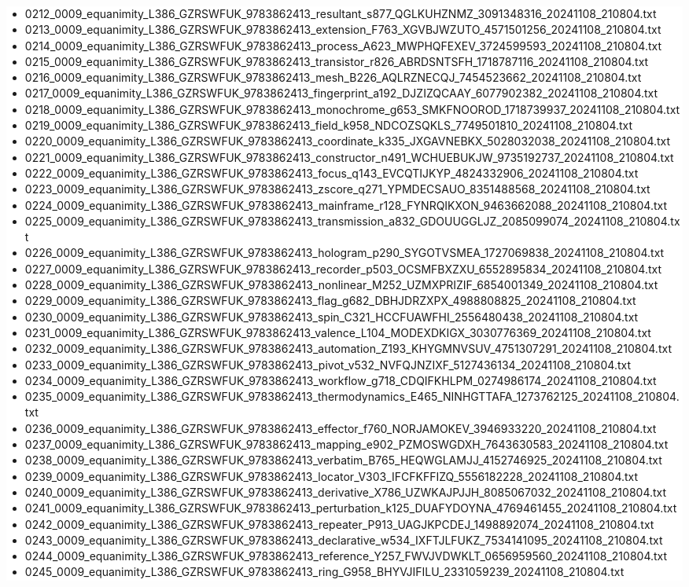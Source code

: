 - 0212_0009_equanimity_L386_GZRSWFUK_9783862413_resultant_s877_QGLKUHZNMZ_3091348316_20241108_210804.txt
- 0213_0009_equanimity_L386_GZRSWFUK_9783862413_extension_F763_XGVBJWZUTO_4571501256_20241108_210804.txt
- 0214_0009_equanimity_L386_GZRSWFUK_9783862413_process_A623_MWPHQFEXEV_3724599593_20241108_210804.txt
- 0215_0009_equanimity_L386_GZRSWFUK_9783862413_transistor_r826_ABRDSNTSFH_1718787116_20241108_210804.txt
- 0216_0009_equanimity_L386_GZRSWFUK_9783862413_mesh_B226_AQLRZNECQJ_7454523662_20241108_210804.txt
- 0217_0009_equanimity_L386_GZRSWFUK_9783862413_fingerprint_a192_DJZIZQCAAY_6077902382_20241108_210804.txt
- 0218_0009_equanimity_L386_GZRSWFUK_9783862413_monochrome_g653_SMKFNOOROD_1718739937_20241108_210804.txt
- 0219_0009_equanimity_L386_GZRSWFUK_9783862413_field_k958_NDCOZSQKLS_7749501810_20241108_210804.txt
- 0220_0009_equanimity_L386_GZRSWFUK_9783862413_coordinate_k335_JXGAVNEBKX_5028032038_20241108_210804.txt
- 0221_0009_equanimity_L386_GZRSWFUK_9783862413_constructor_n491_WCHUEBUKJW_9735192737_20241108_210804.txt
- 0222_0009_equanimity_L386_GZRSWFUK_9783862413_focus_q143_EVCQTIJKYP_4824332906_20241108_210804.txt
- 0223_0009_equanimity_L386_GZRSWFUK_9783862413_zscore_q271_YPMDECSAUO_8351488568_20241108_210804.txt
- 0224_0009_equanimity_L386_GZRSWFUK_9783862413_mainframe_r128_FYNRQIKXON_9463662088_20241108_210804.txt
- 0225_0009_equanimity_L386_GZRSWFUK_9783862413_transmission_a832_GDOUUGGLJZ_2085099074_20241108_210804.txt
- 0226_0009_equanimity_L386_GZRSWFUK_9783862413_hologram_p290_SYGOTVSMEA_1727069838_20241108_210804.txt
- 0227_0009_equanimity_L386_GZRSWFUK_9783862413_recorder_p503_OCSMFBXZXU_6552895834_20241108_210804.txt
- 0228_0009_equanimity_L386_GZRSWFUK_9783862413_nonlinear_M252_UZMXPRIZIF_6854001349_20241108_210804.txt
- 0229_0009_equanimity_L386_GZRSWFUK_9783862413_flag_g682_DBHJDRZXPX_4988808825_20241108_210804.txt
- 0230_0009_equanimity_L386_GZRSWFUK_9783862413_spin_C321_HCCFUAWFHI_2556480438_20241108_210804.txt
- 0231_0009_equanimity_L386_GZRSWFUK_9783862413_valence_L104_MODEXDKIGX_3030776369_20241108_210804.txt
- 0232_0009_equanimity_L386_GZRSWFUK_9783862413_automation_Z193_KHYGMNVSUV_4751307291_20241108_210804.txt
- 0233_0009_equanimity_L386_GZRSWFUK_9783862413_pivot_v532_NVFQJNZIXF_5127436134_20241108_210804.txt
- 0234_0009_equanimity_L386_GZRSWFUK_9783862413_workflow_g718_CDQIFKHLPM_0274986174_20241108_210804.txt
- 0235_0009_equanimity_L386_GZRSWFUK_9783862413_thermodynamics_E465_NINHGTTAFA_1273762125_20241108_210804.txt
- 0236_0009_equanimity_L386_GZRSWFUK_9783862413_effector_f760_NORJAMOKEV_3946933220_20241108_210804.txt
- 0237_0009_equanimity_L386_GZRSWFUK_9783862413_mapping_e902_PZMOSWGDXH_7643630583_20241108_210804.txt
- 0238_0009_equanimity_L386_GZRSWFUK_9783862413_verbatim_B765_HEQWGLAMJJ_4152746925_20241108_210804.txt
- 0239_0009_equanimity_L386_GZRSWFUK_9783862413_locator_V303_IFCFKFFIZQ_5556182228_20241108_210804.txt
- 0240_0009_equanimity_L386_GZRSWFUK_9783862413_derivative_X786_UZWKAJPJJH_8085067032_20241108_210804.txt
- 0241_0009_equanimity_L386_GZRSWFUK_9783862413_perturbation_k125_DUAFYDOYNA_4769461455_20241108_210804.txt
- 0242_0009_equanimity_L386_GZRSWFUK_9783862413_repeater_P913_UAGJKPCDEJ_1498892074_20241108_210804.txt
- 0243_0009_equanimity_L386_GZRSWFUK_9783862413_declarative_w534_IXFTJLFUKZ_7534141095_20241108_210804.txt
- 0244_0009_equanimity_L386_GZRSWFUK_9783862413_reference_Y257_FWVJVDWKLT_0656959560_20241108_210804.txt
- 0245_0009_equanimity_L386_GZRSWFUK_9783862413_ring_G958_BHYVJIFILU_2331059239_20241108_210804.txt